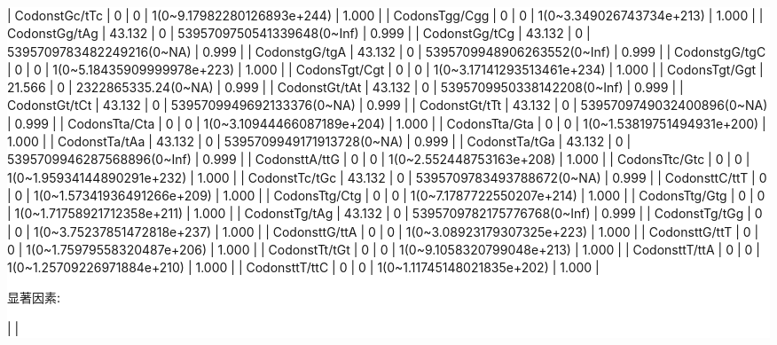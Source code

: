 | CodonstGc/tTc | 0 | 0 | 1(0~9.17982280126893e+244) | 1.000 |
| CodonsTgg/Cgg | 0 | 0 | 1(0~3.349026743734e+213) | 1.000 |
| CodonstGg/tAg | 43.132 | 0 | 5395709750541339648(0~Inf) | 0.999 |
| CodonstGg/tCg | 43.132 | 0 | 5395709783482249216(0~NA) | 0.999 |
| CodonstgG/tgA | 43.132 | 0 | 5395709948906263552(0~Inf) | 0.999 |
| CodonstgG/tgC | 0 | 0 | 1(0~5.18435909999978e+223) | 1.000 |
| CodonsTgt/Cgt | 0 | 0 | 1(0~3.17141293513461e+234) | 1.000 |
| CodonsTgt/Ggt | 21.566 | 0 | 2322865335.24(0~NA) | 0.999 |
| CodonstGt/tAt | 43.132 | 0 | 5395709950338142208(0~Inf) | 0.999 |
| CodonstGt/tCt | 43.132 | 0 | 5395709949692133376(0~NA) | 0.999 |
| CodonstGt/tTt | 43.132 | 0 | 5395709749032400896(0~NA) | 0.999 |
| CodonsTta/Cta | 0 | 0 | 1(0~3.10944466087189e+204) | 1.000 |
| CodonsTta/Gta | 0 | 0 | 1(0~1.53819751494931e+200) | 1.000 |
| CodonstTa/tAa | 43.132 | 0 | 5395709949171913728(0~NA) | 0.999 |
| CodonstTa/tGa | 43.132 | 0 | 5395709946287568896(0~Inf) | 0.999 |
| CodonsttA/ttG | 0 | 0 | 1(0~2.552448753163e+208) | 1.000 |
| CodonsTtc/Gtc | 0 | 0 | 1(0~1.95934144890291e+232) | 1.000 |
| CodonstTc/tGc | 43.132 | 0 | 5395709783493788672(0~NA) | 0.999 |
| CodonsttC/ttT | 0 | 0 | 1(0~1.57341936491266e+209) | 1.000 |
| CodonsTtg/Ctg | 0 | 0 | 1(0~7.1787722550207e+214) | 1.000 |
| CodonsTtg/Gtg | 0 | 0 | 1(0~1.71758921712358e+211) | 1.000 |
| CodonstTg/tAg | 43.132 | 0 | 5395709782175776768(0~Inf) | 0.999 |
| CodonstTg/tGg | 0 | 0 | 1(0~3.75237851472818e+237) | 1.000 |
| CodonsttG/ttA | 0 | 0 | 1(0~3.08923179307325e+223) | 1.000 |
| CodonsttG/ttT | 0 | 0 | 1(0~1.75979558320487e+206) | 1.000 |
| CodonstTt/tGt | 0 | 0 | 1(0~9.1058320799048e+213) | 1.000 |
| CodonsttT/ttA | 0 | 0 | 1(0~1.25709226971884e+210) | 1.000 |
| CodonsttT/ttC | 0 | 0 | 1(0~1.11745148021835e+202) | 1.000 |

显著因素:

|
|
